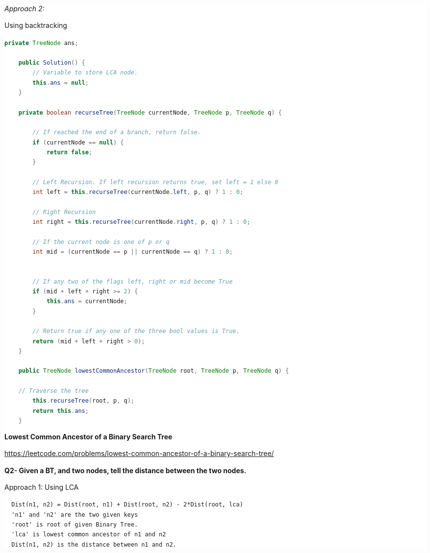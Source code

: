 _Approach 2:_

Using backtracking

```java
private TreeNode ans;

    public Solution() {
        // Variable to store LCA node.
        this.ans = null;
    }

    private boolean recurseTree(TreeNode currentNode, TreeNode p, TreeNode q) {

        // If reached the end of a branch, return false.
        if (currentNode == null) {
            return false;
        }

        // Left Recursion. If left recursion returns true, set left = 1 else 0
        int left = this.recurseTree(currentNode.left, p, q) ? 1 : 0;

        // Right Recursion
        int right = this.recurseTree(currentNode.right, p, q) ? 1 : 0;

        // If the current node is one of p or q
        int mid = (currentNode == p || currentNode == q) ? 1 : 0;


        // If any two of the flags left, right or mid become True
        if (mid + left + right >= 2) {
            this.ans = currentNode;
        }

        // Return true if any one of the three bool values is True.
        return (mid + left + right > 0);
    }

    public TreeNode lowestCommonAncestor(TreeNode root, TreeNode p, TreeNode q) {
        
	// Traverse the tree
        this.recurseTree(root, p, q);
        return this.ans;
    }
```
**Lowest Common Ancestor of a Binary Search Tree**

https://leetcode.com/problems/lowest-common-ancestor-of-a-binary-search-tree/

**Q2- Given a BT, and two nodes, tell the distance between the two nodes.**

Approach 1: Using LCA

```
  Dist(n1, n2) = Dist(root, n1) + Dist(root, n2) - 2*Dist(root, lca) 
  'n1' and 'n2' are the two given keys
  'root' is root of given Binary Tree.
  'lca' is lowest common ancestor of n1 and n2
  Dist(n1, n2) is the distance between n1 and n2.

```
